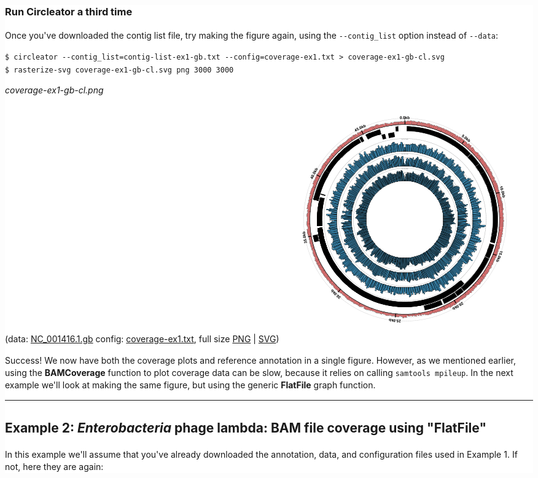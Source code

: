 <a name="ex1_run_circleator_3"></a>

### Run Circleator a third time

Once you've downloaded the contig list file, try making the figure again, using the `--contig_list` option instead of `--data`:

    $ circleator --contig_list=contig-list-ex1-gb.txt --config=coverage-ex1.txt > coverage-ex1-gb-cl.svg
    $ rasterize-svg coverage-ex1-gb-cl.svg png 3000 3000

[multiseq_docs]: {{site.baseurl}}/command-line.html#multiple-sequences

<div class='sample_image'>
<em>coverage-ex1-gb-cl.png</em><br>
(data: <a href='coverage_plots/NC_001416.1.gb'>NC_001416.1.gb</a> config: <a href='coverage_plots/coverage-ex1.txt'>coverage-ex1.txt</a>, full size <a href='coverage_plots/coverage-ex1-gb-cl-3000.png'>PNG</a>&nbsp;|&nbsp;<a href='coverage_plots/coverage-ex1-gb-cl.svg'>SVG</a>)  
<img src='coverage_plots/coverage-ex1-gb-cl-400.png' class='sample_image'>
</div>

Success! We now have both the coverage plots and reference annotation in a single figure. However,
as we mentioned earlier, using the **BAMCoverage** function to plot coverage data can be slow, 
because it relies on calling `samtools mpileup`. In the next example we'll look at making the
same figure, but using the generic **FlatFile** graph function.

***
<a name="ex2"></a>

## Example 2: *Enterobacteria* phage lambda: BAM file coverage using "FlatFile" 

In this example we'll assume that you've already downloaded the annotation, data, and configuration files 
used in Example 1. If not, here they are again:


[install]: {{site.baseurl}}/install.html
[samtools toolkit]: http://samtools.sourceforge.net/
[pl_fa]: {{site.baseurl}}/tutorials/coverage_plots/lambda_virus.fa
[bt2]: http://bowtie-bio.sourceforge.net/bowtie2
[bt2_ex]: http://bowtie-bio.sourceforge.net/bowtie2/manual.shtml#getting-started-with-bowtie-2-lambda-phage-example
[bam1]: {{site.baseurl}}/tutorials/coverage_plots/eg1.sorted.bam
[bam2]: {{site.baseurl}}/tutorials/coverage_plots/eg2.sorted.bam
[bam3]: {{site.baseurl}}/tutorials/coverage_plots/eg3.sorted.bam
[coverage-ex1.txt]: {{site.baseurl}}/tutorials/coverage_plots/coverage-ex1.txt
[pl_gb]: {{site.baseurl}}/tutorials/coverage_plots/NC_001416.1.gb
[cl_gb]: {{site.baseurl}}/tutorials/coverage_plots/contig-list-ex1-gb.txt
[pl_gb]: {{site.baseurl}}/tutorials/coverage_plots/NC_001416.1.gb
[bam1]: {{site.baseurl}}/tutorials/coverage_plots/eg1.sorted.bam
[bam2]: {{site.baseurl}}/tutorials/coverage_plots/eg2.sorted.bam
[bam3]: {{site.baseurl}}/tutorials/coverage_plots/eg3.sorted.bam
[cl_gb]: {{site.baseurl}}/tutorials/coverage_plots/contig-list-ex1-gb.txt
[bam_get_coverage_src]: https://github.com/jonathancrabtree/Circleator/tree/master/util/samtools
[coverage-ex2.txt]: {{site.baseurl}}/tutorials/coverage_plots/coverage-ex2.txt
[https://github.com/jonathancrabtree/Circleator/tree/master/util]: https://github.com/jonathancrabtree/Circleator/tree/master/util
[lt1]: {{site.baseurl}}/tutorials/coverage_plots/eg1-coverage-100-log10.txt
[lt2]: {{site.baseurl}}/tutorials/coverage_plots/eg2-coverage-100-log10.txt
[lt3]: {{site.baseurl}}/tutorials/coverage_plots/eg3-coverage-100-log10.txt
[coverage-ex2-lt.txt]: {{site.baseurl}}/tutorials/coverage_plots/coverage-ex2-lt.txt
[abstract_ea]: http://bioinformatics.oxfordjournals.org/content/early/2014/08/23/bioinformatics.btu505.abstract
[github_f3]: https://github.com/jonathancrabtree/Circleator/tree/master/misc/2014_bioinformatics_paper/supplementary_material/fig3